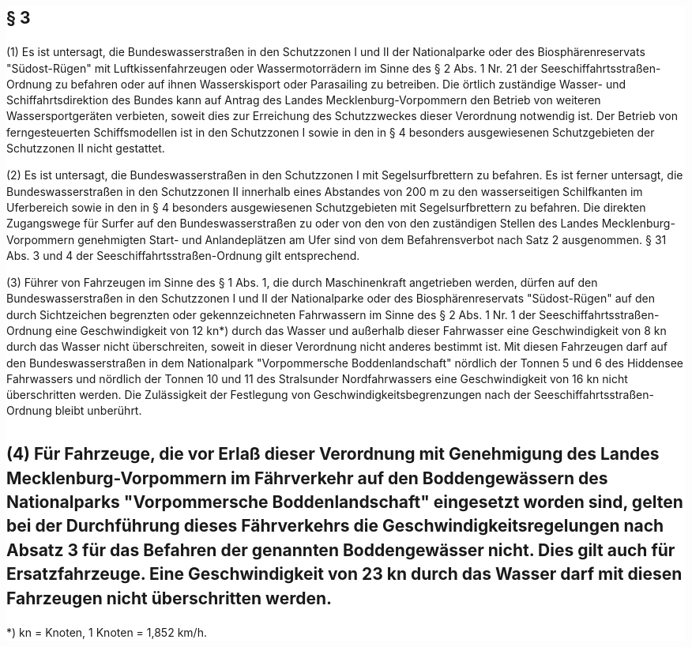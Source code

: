 
## § 3

(1) Es ist untersagt, die Bundeswasserstraßen in den Schutzzonen I und
II der Nationalparke oder des Biosphärenreservats "Südost-Rügen" mit
Luftkissenfahrzeugen oder Wassermotorrädern im Sinne des § 2 Abs. 1
Nr. 21 der Seeschiffahrtsstraßen-Ordnung zu befahren oder auf ihnen
Wasserskisport oder Parasailing zu betreiben. Die örtlich zuständige
Wasser- und Schiffahrtsdirektion des Bundes kann auf Antrag des Landes
Mecklenburg-Vorpommern den Betrieb von weiteren Wassersportgeräten
verbieten, soweit dies zur Erreichung des Schutzzweckes dieser
Verordnung notwendig ist. Der Betrieb von ferngesteuerten
Schiffsmodellen ist in den Schutzzonen I sowie in den in § 4 besonders
ausgewiesenen Schutzgebieten der Schutzzonen II nicht gestattet.

(2) Es ist untersagt, die Bundeswasserstraßen in den Schutzzonen I mit
Segelsurfbrettern zu befahren. Es ist ferner untersagt, die
Bundeswasserstraßen in den Schutzzonen II innerhalb eines Abstandes
von 200 m zu den wasserseitigen Schilfkanten im Uferbereich sowie in
den in § 4 besonders ausgewiesenen Schutzgebieten mit
Segelsurfbrettern zu befahren. Die direkten Zugangswege für Surfer auf
den Bundeswasserstraßen zu oder von den von den zuständigen Stellen
des Landes Mecklenburg-Vorpommern genehmigten Start- und
Anlandeplätzen am Ufer sind von dem Befahrensverbot nach Satz 2
ausgenommen. § 31 Abs. 3 und 4 der Seeschiffahrtsstraßen-Ordnung gilt
entsprechend.

(3) Führer von Fahrzeugen im Sinne des § 1 Abs. 1, die durch
Maschinenkraft angetrieben werden, dürfen auf den Bundeswasserstraßen
in den Schutzzonen I und II der Nationalparke oder des
Biosphärenreservats "Südost-Rügen" auf den durch Sichtzeichen
begrenzten oder gekennzeichneten Fahrwassern im Sinne des § 2 Abs. 1
Nr. 1 der Seeschiffahrtsstraßen-Ordnung eine Geschwindigkeit von 12
kn\*) durch das Wasser und außerhalb dieser Fahrwasser eine
Geschwindigkeit von 8 kn durch das Wasser nicht überschreiten, soweit
in dieser Verordnung nicht anderes bestimmt ist. Mit diesen Fahrzeugen
darf auf den Bundeswasserstraßen in dem Nationalpark "Vorpommersche
Boddenlandschaft" nördlich der Tonnen 5 und 6 des Hiddensee
Fahrwassers und nördlich der Tonnen 10 und 11 des Stralsunder
Nordfahrwassers eine Geschwindigkeit von 16 kn nicht überschritten
werden. Die Zulässigkeit der Festlegung von
Geschwindigkeitsbegrenzungen nach der Seeschiffahrtsstraßen-Ordnung
bleibt unberührt.

(4) Für Fahrzeuge, die vor Erlaß dieser Verordnung mit Genehmigung des
Landes Mecklenburg-Vorpommern im Fährverkehr auf den Boddengewässern
des Nationalparks "Vorpommersche Boddenlandschaft" eingesetzt worden
sind, gelten bei der Durchführung dieses Fährverkehrs die
Geschwindigkeitsregelungen nach Absatz 3 für das Befahren der
genannten Boddengewässer nicht. Dies gilt auch für Ersatzfahrzeuge.
Eine Geschwindigkeit von 23 kn durch das Wasser darf mit diesen
Fahrzeugen nicht überschritten werden.
----------
\*) kn = Knoten, 1 Knoten = 1,852 km/h.
